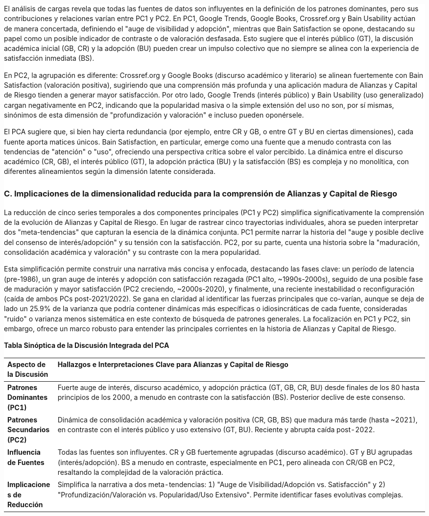El análisis de cargas revela que todas las fuentes de datos son influyentes en la definición de los patrones dominantes, pero sus contribuciones y relaciones varían entre PC1 y PC2.
En PC1, Google Trends, Google Books, Crossref.org y Bain Usability actúan de manera concertada, definiendo el "auge de visibilidad y adopción", mientras que Bain Satisfaction se opone, destacando su papel como un posible indicador de contraste o de valoración desfasada. Esto sugiere que el interés público (GT), la discusión académica inicial (GB, CR) y la adopción (BU) pueden crear un impulso colectivo que no siempre se alinea con la experiencia de satisfacción inmediata (BS).

En PC2, la agrupación es diferente: Crossref.org y Google Books (discurso académico y literario) se alinean fuertemente con Bain Satisfaction (valoración positiva), sugiriendo que una comprensión más profunda y una aplicación madura de Alianzas y Capital de Riesgo tienden a generar mayor satisfacción. Por otro lado, Google Trends (interés público) y Bain Usability (uso generalizado) cargan negativamente en PC2, indicando que la popularidad masiva o la simple extensión del uso no son, por sí mismas, sinónimos de esta dimensión de "profundización y valoración" e incluso pueden oponérsele.

El PCA sugiere que, si bien hay cierta redundancia (por ejemplo, entre CR y GB, o entre GT y BU en ciertas dimensiones), cada fuente aporta matices únicos. Bain Satisfaction, en particular, emerge como una fuente que a menudo contrasta con las tendencias de "atención" o "uso", ofreciendo una perspectiva crítica sobre el valor percibido. La dinámica entre el discurso académico (CR, GB), el interés público (GT), la adopción práctica (BU) y la satisfacción (BS) es compleja y no monolítica, con diferentes alineamientos según la dimensión latente considerada.

### **C. Implicaciones de la dimensionalidad reducida para la comprensión de Alianzas y Capital de Riesgo**

La reducción de cinco series temporales a dos componentes principales (PC1 y PC2) simplifica significativamente la comprensión de la evolución de Alianzas y Capital de Riesgo. En lugar de rastrear cinco trayectorias individuales, ahora se pueden interpretar dos "meta-tendencias" que capturan la esencia de la dinámica conjunta. PC1 permite narrar la historia del "auge y posible declive del consenso de interés/adopción" y su tensión con la satisfacción. PC2, por su parte, cuenta una historia sobre la "maduración, consolidación académica y valoración" y su contraste con la mera popularidad.

Esta simplificación permite construir una narrativa más concisa y enfocada, destacando las fases clave: un período de latencia (pre-1986), un gran auge de interés y adopción con satisfacción rezagada (PC1 alto, ~1990s-2000s), seguido de una posible fase de maduración y mayor satisfacción (PC2 creciendo, ~2000s-2020), y finalmente, una reciente inestabilidad o reconfiguración (caída de ambos PCs post-2021/2022). Se gana en claridad al identificar las fuerzas principales que co-varían, aunque se deja de lado un 25.9% de la varianza que podría contener dinámicas más específicas o idiosincráticas de cada fuente, consideradas "ruido" o varianza menos sistemática en este contexto de búsqueda de patrones generales. La focalización en PC1 y PC2, sin embargo, ofrece un marco robusto para entender las principales corrientes en la historia de Alianzas y Capital de Riesgo.

**Tabla Sinóptica de la Discusión Integrada del PCA**

| Aspecto de la Discusión        | Hallazgos e Interpretaciones Clave para Alianzas y Capital de Riesgo                                                                                                                                                                                              |
| :----------------------------- | :---------------------------------------------------------------------------------------------------------------------------------------------------------------------------------------------------------------------------------------------------------------- |
| **Patrones Dominantes (PC1)**  | Fuerte auge de interés, discurso académico, y adopción práctica (GT, GB, CR, BU) desde finales de los 80 hasta principios de los 2000, a menudo en contraste con la satisfacción (BS). Posterior declive de este consenso.                                        |
| **Patrones Secundarios (PC2)** | Dinámica de consolidación académica y valoración positiva (CR, GB, BS) que madura más tarde (hasta ~2021), en contraste con el interés público y uso extensivo (GT, BU). Reciente y abrupta caída post-2022.                                                      |
| **Influencia de Fuentes**      | Todas las fuentes son influyentes. CR y GB fuertemente agrupadas (discurso académico). GT y BU agrupadas (interés/adopción). BS a menudo en contraste, especialmente en PC1, pero alineada con CR/GB en PC2, resaltando la complejidad de la valoración práctica. |
| **Implicaciones de Reducción** | Simplifica la narrativa a dos meta-tendencias: 1) "Auge de Visibilidad/Adopción vs. Satisfacción" y 2) "Profundización/Valoración vs. Popularidad/Uso Extensivo". Permite identificar fases evolutivas complejas.                                                 |
